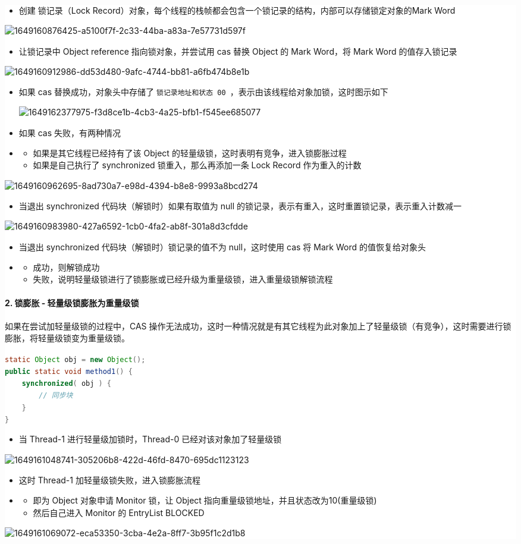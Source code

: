 

- 创建 锁记录（Lock Record）对象，每个线程的栈帧都会包含一个锁记录的结构，内部可以存储锁定对象的Mark Word 

![1649160876425-a5100f7f-2c33-44ba-a83a-7e57731d597f](https://img2022.cnblogs.com/blog/2950406/202208/2950406-20220811212434167-616832549.png)



- 让锁记录中 Object reference 指向锁对象，并尝试用 cas 替换 Object 的 Mark Word，将 Mark Word 的值存入锁记录

![1649160912986-dd53d480-9afc-4744-bb81-a6fb474b8e1b](https://img2022.cnblogs.com/blog/2950406/202208/2950406-20220811212434390-999556476.png)



- 如果 cas 替换成功，对象头中存储了 `锁记录地址和状态 00 `，表示由该线程给对象加锁，这时图示如下

  ![1649162377975-f3d8ce1b-4cb3-4a25-bfb1-f545ee685077](https://img2022.cnblogs.com/blog/2950406/202208/2950406-20220811212437012-1962866529.png)

- 如果 cas 失败，有两种情况 

- - 如果是其它线程已经持有了该 Object 的轻量级锁，这时表明有竞争，进入锁膨胀过程 
  - 如果是自己执行了 synchronized 锁重入，那么再添加一条 Lock Record 作为重入的计数

![1649160962695-8ad730a7-e98d-4394-b8e8-9993a8bcd274](https://img2022.cnblogs.com/blog/2950406/202208/2950406-20220811212434600-1052065323.png)

- 当退出 synchronized 代码块（解锁时）如果有取值为 null 的锁记录，表示有重入，这时重置锁记录，表示重入计数减一

![1649160983980-427a6592-1cb0-4fa2-ab8f-301a8d3cfdde](https://img2022.cnblogs.com/blog/2950406/202208/2950406-20220811212434785-1453569682.png)

- 当退出 synchronized 代码块（解锁时）锁记录的值不为 null，这时使用 cas 将 Mark Word 的值恢复给对象头 

- - 成功，则解锁成功 
  - 失败，说明轻量级锁进行了锁膨胀或已经升级为重量级锁，进入重量级锁解锁流程





#### 2.  锁膨胀 - 轻量级锁膨胀为重量级锁 

如果在尝试加轻量级锁的过程中，CAS 操作无法成功，这时一种情况就是有其它线程为此对象加上了轻量级锁（有竞争），这时需要进行锁膨胀，将轻量级锁变为重量级锁。

```java
static Object obj = new Object();
public static void method1() {
    synchronized( obj ) {
        // 同步块
    }
}
```

- 当 Thread-1 进行轻量级加锁时，Thread-0 已经对该对象加了轻量级锁

![1649161048741-305206b8-422d-46fd-8470-695dc1123123](https://img2022.cnblogs.com/blog/2950406/202208/2950406-20220811212435004-272397749.png)

- 这时 Thread-1 加轻量级锁失败，进入锁膨胀流程 

- - 即为 Object 对象申请 Monitor 锁，让 Object 指向重量级锁地址，并且状态改为10(重量级锁)
  - 然后自己进入 Monitor 的 EntryList BLOCKED

![1649161069072-eca53350-3cba-4e2a-8ff7-3b95f1c2d1b8](https://img2022.cnblogs.com/blog/2950406/202208/2950406-20220811212435241-1848615288.png)
